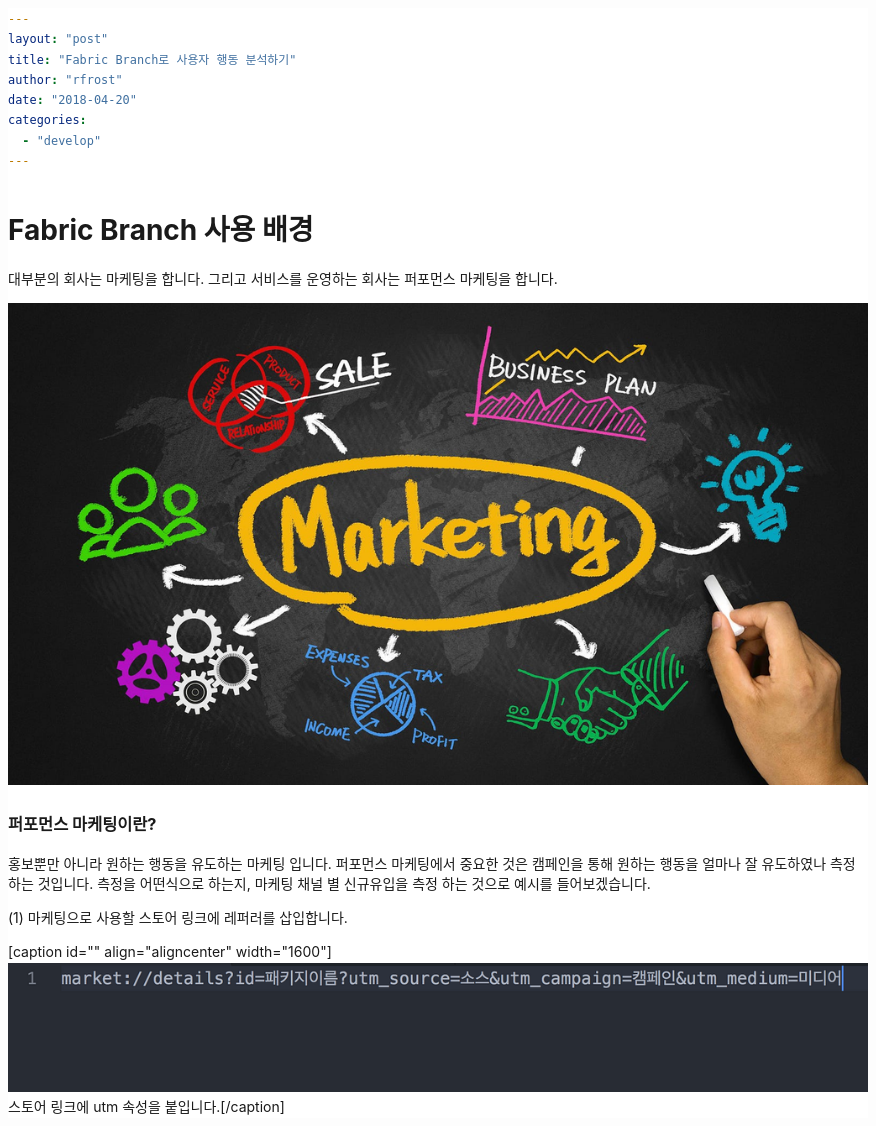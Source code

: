 ```yaml
---
layout: "post"
title: "Fabric Branch로 사용자 행동 분석하기"
author: "rfrost"
date: "2018-04-20"
categories: 
  - "develop"
---
```


# Fabric Branch 사용 배경

대부분의 회사는 마케팅을 합니다. 그리고 서비스를 운영하는 회사는 퍼포먼스 마케팅을 합니다.

![](/images/1*3WmEk8QT7uCdszO0isqwwA.jpeg)

### 퍼포먼스 마케팅이란?

홍보뿐만 아니라 원하는 행동을 유도하는 마케팅 입니다. 퍼포먼스 마케팅에서 중요한 것은 캠페인을 통해 원하는 행동을 얼마나 잘 유도하였나 측정하는 것입니다. 측정을 어떤식으로 하는지, 마케팅 채널 별 신규유입을 측정 하는 것으로 예시를 들어보겠습니다.

(1) 마케팅으로 사용할 스토어 링크에 레퍼러를 삽입합니다.

\[caption id="" align="aligncenter" width="1600"\]![](/images/1*pnQIE0wVrxHHYjQjPbwlLA.png) 스토어 링크에 utm 속성을 붙입니다.\[/caption\]
